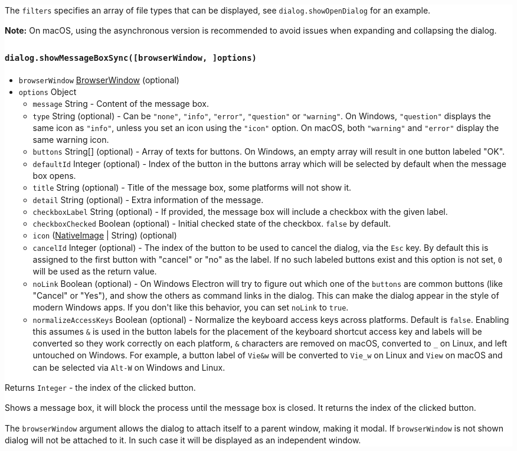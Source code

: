 The `filters` specifies an array of file types that can be displayed, see
`dialog.showOpenDialog` for an example.

**Note:** On macOS, using the asynchronous version is recommended to avoid issues when
expanding and collapsing the dialog.

### `dialog.showMessageBoxSync([browserWindow, ]options)`

* `browserWindow` [BrowserWindow](browser-window.md) (optional)
* `options` Object
  * `message` String - Content of the message box.
  * `type` String (optional) - Can be `"none"`, `"info"`, `"error"`, `"question"` or
  `"warning"`. On Windows, `"question"` displays the same icon as `"info"`, unless
  you set an icon using the `"icon"` option. On macOS, both `"warning"` and
  `"error"` display the same warning icon.
  * `buttons` String[] (optional) - Array of texts for buttons. On Windows, an empty array
    will result in one button labeled "OK".
  * `defaultId` Integer (optional) - Index of the button in the buttons array which will
    be selected by default when the message box opens.
  * `title` String (optional) - Title of the message box, some platforms will not show it.
  * `detail` String (optional) - Extra information of the message.
  * `checkboxLabel` String (optional) - If provided, the message box will
    include a checkbox with the given label.
  * `checkboxChecked` Boolean (optional) - Initial checked state of the
    checkbox. `false` by default.
  * `icon` ([NativeImage](native-image.md) | String) (optional)
  * `cancelId` Integer (optional) - The index of the button to be used to cancel the dialog, via
    the `Esc` key. By default this is assigned to the first button with "cancel" or "no" as the
    label. If no such labeled buttons exist and this option is not set, `0` will be used as the
    return value.
  * `noLink` Boolean (optional) - On Windows Electron will try to figure out which one of
    the `buttons` are common buttons (like "Cancel" or "Yes"), and show the
    others as command links in the dialog. This can make the dialog appear in
    the style of modern Windows apps. If you don't like this behavior, you can
    set `noLink` to `true`.
  * `normalizeAccessKeys` Boolean (optional) - Normalize the keyboard access keys
    across platforms. Default is `false`. Enabling this assumes `&` is used in
    the button labels for the placement of the keyboard shortcut access key
    and labels will be converted so they work correctly on each platform, `&`
    characters are removed on macOS, converted to `_` on Linux, and left
    untouched on Windows. For example, a button label of `Vie&w` will be
    converted to `Vie_w` on Linux and `View` on macOS and can be selected
    via `Alt-W` on Windows and Linux.

Returns `Integer` - the index of the clicked button.

Shows a message box, it will block the process until the message box is closed.
It returns the index of the clicked button.

The `browserWindow` argument allows the dialog to attach itself to a parent window, making it modal.
If `browserWindow` is not shown dialog will not be attached to it. In such case it will be displayed as an independent window.
